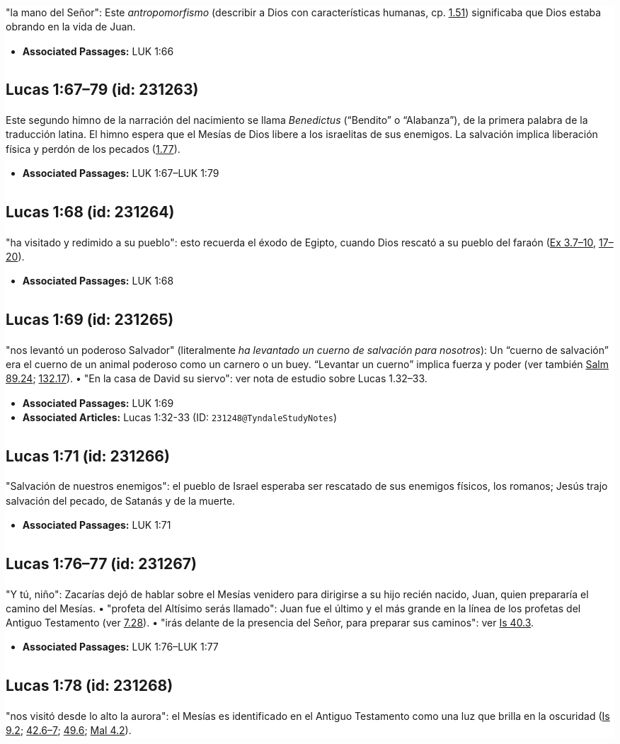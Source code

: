 "la mano del Señor": Este *antropomorfismo* (describir a Dios con características humanas, cp. [1\.51](https://ref.ly/Luke1:51)) significaba que Dios estaba obrando en la vida de Juan.

* **Associated Passages:** LUK 1:66

## Lucas 1:67–79 (id: 231263)

Este segundo himno de la narración del nacimiento se llama *Benedictus* (“Bendito” o “Alabanza”), de la primera palabra de la traducción latina. El himno espera que el Mesías de Dios libere a los israelitas de sus enemigos. La salvación implica liberación física y perdón de los pecados ([1\.77](https://ref.ly/Luke1:77)).

* **Associated Passages:** LUK 1:67–LUK 1:79

## Lucas 1:68 (id: 231264)

"ha visitado y redimido a su pueblo": esto recuerda el éxodo de Egipto, cuando Dios rescató a su pueblo del faraón ([Ex 3\.7–10](https://ref.ly/Exod3:7-Exod3:10), [17–20](https://ref.ly/Exod3:17-Exod3:20)).

* **Associated Passages:** LUK 1:68

## Lucas 1:69 (id: 231265)

"nos levantó un poderoso Salvador" (literalmente *ha levantado un cuerno de salvación para nosotros*): Un “cuerno de salvación” era el cuerno de un animal poderoso como un carnero o un buey. “Levantar un cuerno” implica fuerza y poder (ver también [Salm 89\.24](https://ref.ly/Ps89:24); [132\.17](https://ref.ly/Ps132:17)). • "En la casa de David su siervo": ver nota de estudio sobre Lucas 1\.32–33.

* **Associated Passages:** LUK 1:69
* **Associated Articles:** Lucas 1:32-33 (ID: `231248@TyndaleStudyNotes`)

## Lucas 1:71 (id: 231266)

"Salvación de nuestros enemigos": el pueblo de Israel esperaba ser rescatado de sus enemigos físicos, los romanos; Jesús trajo salvación del pecado, de Satanás y de la muerte.

* **Associated Passages:** LUK 1:71

## Lucas 1:76–77 (id: 231267)

"Y tú, niño": Zacarías dejó de hablar sobre el Mesías venidero para dirigirse a su hijo recién nacido, Juan, quien prepararía el camino del Mesías. • "profeta del Altísimo serás llamado": Juan fue el último y el más grande en la línea de los profetas del Antiguo Testamento (ver [7\.28](https://ref.ly/Luke7:28)). • "irás delante de la presencia del Señor, para preparar sus caminos": ver [Is 40\.3](https://ref.ly/Isa40:3).

* **Associated Passages:** LUK 1:76–LUK 1:77

## Lucas 1:78 (id: 231268)

"nos visitó desde lo alto la aurora": el Mesías es identificado en el Antiguo Testamento como una luz que brilla en la oscuridad ([Is 9\.2](https://ref.ly/Isa9:2); [42\.6–7](https://ref.ly/Isa42:6-Isa42:7); [49\.6](https://ref.ly/Isa49:6); [Mal 4\.2](https://ref.ly/Mal4:2)).
